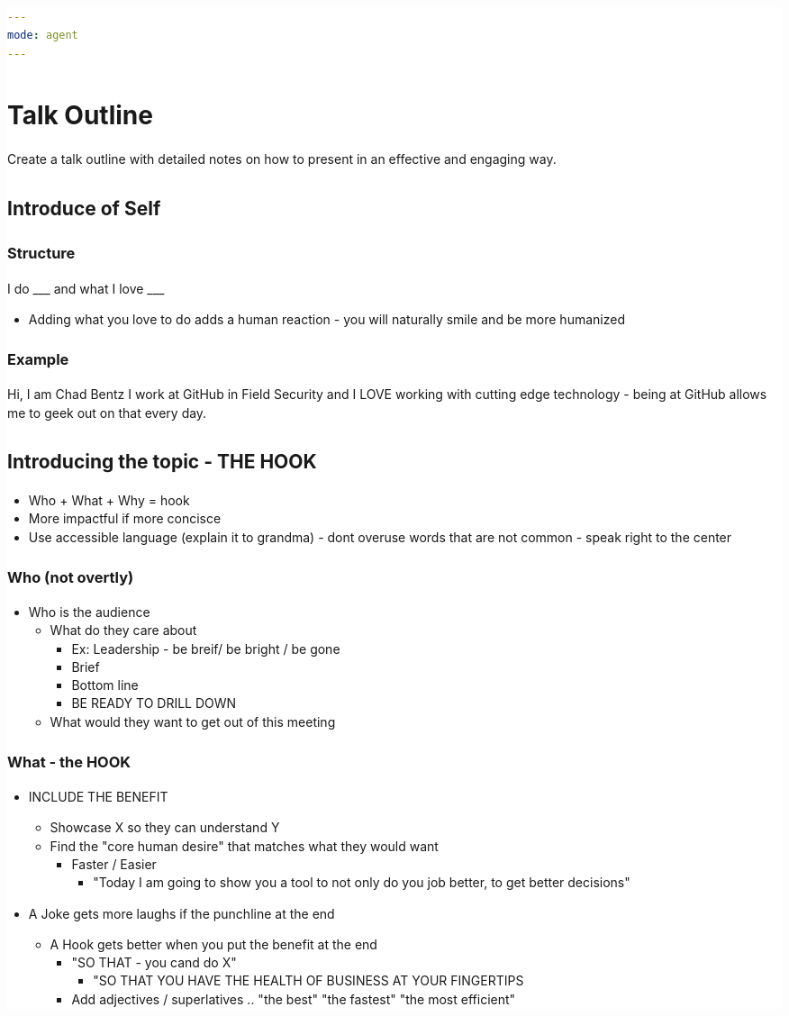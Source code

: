 ```yaml
---
mode: agent
---
```


# Talk Outline
Create a talk outline with detailed notes on how to present in an effective and engaging way.

## Introduce of Self

### Structure
I do ___ and what I love ___

- Adding what you love to do adds a human reaction - you will naturally smile and be more humanized

### Example

Hi, I am Chad Bentz I work at GitHub in Field Security and I LOVE working with cutting edge technology - being at GitHub allows me to geek out on that every day.


## Introducing the topic - THE HOOK

- Who + What + Why = hook
- More impactful if more concisce
- Use accessible language (explain it to grandma) - dont overuse words that are not common - speak right to the center

### Who (not overtly)
- Who is the audience
  - What do they care about
    -  Ex: Leadership - be breif/ be bright / be gone
    -   Brief
    -   Bottom line
    -   BE READY TO DRILL DOWN
  - What would they want to get out of this meeting


### What - the HOOK

- INCLUDE THE BENEFIT
  - Showcase X so they can understand Y
  - Find the "core human desire" that matches what they would want
    - Faster / Easier
      - "Today I am going to show you a tool to not only do you job better, to get better decisions"

- A Joke gets more laughs if the punchline at the end
  - A Hook gets better when you put the benefit at the end
    -  "SO THAT - you cand do X"
       -  "SO THAT YOU HAVE THE HEALTH OF BUSINESS AT YOUR FINGERTIPS
    -  Add adjectives / superlatives .. "the best" "the fastest" "the most efficient"
